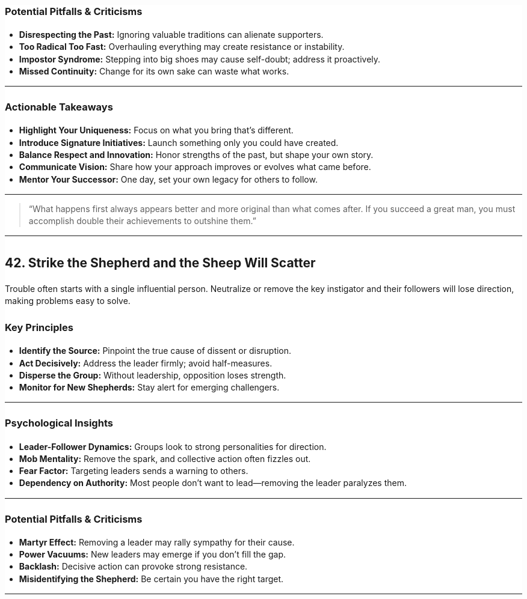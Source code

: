 
### **Potential Pitfalls & Criticisms**

* **Disrespecting the Past:** Ignoring valuable traditions can alienate supporters.
* **Too Radical Too Fast:** Overhauling everything may create resistance or instability.
* **Impostor Syndrome:** Stepping into big shoes may cause self-doubt; address it proactively.
* **Missed Continuity:** Change for its own sake can waste what works.

---

### **Actionable Takeaways**

* **Highlight Your Uniqueness:** Focus on what you bring that’s different.
* **Introduce Signature Initiatives:** Launch something only you could have created.
* **Balance Respect and Innovation:** Honor strengths of the past, but shape your own story.
* **Communicate Vision:** Share how your approach improves or evolves what came before.
* **Mentor Your Successor:** One day, set your own legacy for others to follow.

---

> “What happens first always appears better and more original than what comes after. If you succeed a great man, you must accomplish double their achievements to outshine them.”

---

## 42. Strike the Shepherd and the Sheep Will Scatter

Trouble often starts with a single influential person. Neutralize or remove the key instigator and their followers will lose direction, making problems easy to solve.

### **Key Principles**

* **Identify the Source:** Pinpoint the true cause of dissent or disruption.
* **Act Decisively:** Address the leader firmly; avoid half-measures.
* **Disperse the Group:** Without leadership, opposition loses strength.
* **Monitor for New Shepherds:** Stay alert for emerging challengers.

---

### **Psychological Insights**

* **Leader-Follower Dynamics:** Groups look to strong personalities for direction.
* **Mob Mentality:** Remove the spark, and collective action often fizzles out.
* **Fear Factor:** Targeting leaders sends a warning to others.
* **Dependency on Authority:** Most people don’t want to lead—removing the leader paralyzes them.

---

### **Potential Pitfalls & Criticisms**

* **Martyr Effect:** Removing a leader may rally sympathy for their cause.
* **Power Vacuums:** New leaders may emerge if you don’t fill the gap.
* **Backlash:** Decisive action can provoke strong resistance.
* **Misidentifying the Shepherd:** Be certain you have the right target.

---
